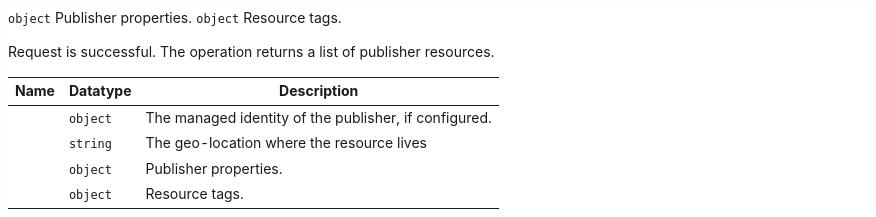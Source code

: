 </tr>
<tr>
    <td><CopyableCode code="properties" /></td>
    <td><code>object</code></td>
    <td>Publisher properties.</td>
</tr>
<tr>
    <td><CopyableCode code="tags" /></td>
    <td><code>object</code></td>
    <td>Resource tags.</td>
</tr>
</tbody>
</table>
</TabItem>
<TabItem value="list_by_resource_group">

Request is successful. The operation returns a list of publisher resources.

<table>
<thead>
    <tr>
    <th>Name</th>
    <th>Datatype</th>
    <th>Description</th>
    </tr>
</thead>
<tbody>
<tr>
    <td><CopyableCode code="identity" /></td>
    <td><code>object</code></td>
    <td>The managed identity of the publisher, if configured.</td>
</tr>
<tr>
    <td><CopyableCode code="location" /></td>
    <td><code>string</code></td>
    <td>The geo-location where the resource lives</td>
</tr>
<tr>
    <td><CopyableCode code="properties" /></td>
    <td><code>object</code></td>
    <td>Publisher properties.</td>
</tr>
<tr>
    <td><CopyableCode code="tags" /></td>
    <td><code>object</code></td>
    <td>Resource tags.</td>
</tr>
</tbody>
</table>
</TabItem>
<TabItem value="list_by_subscription">
